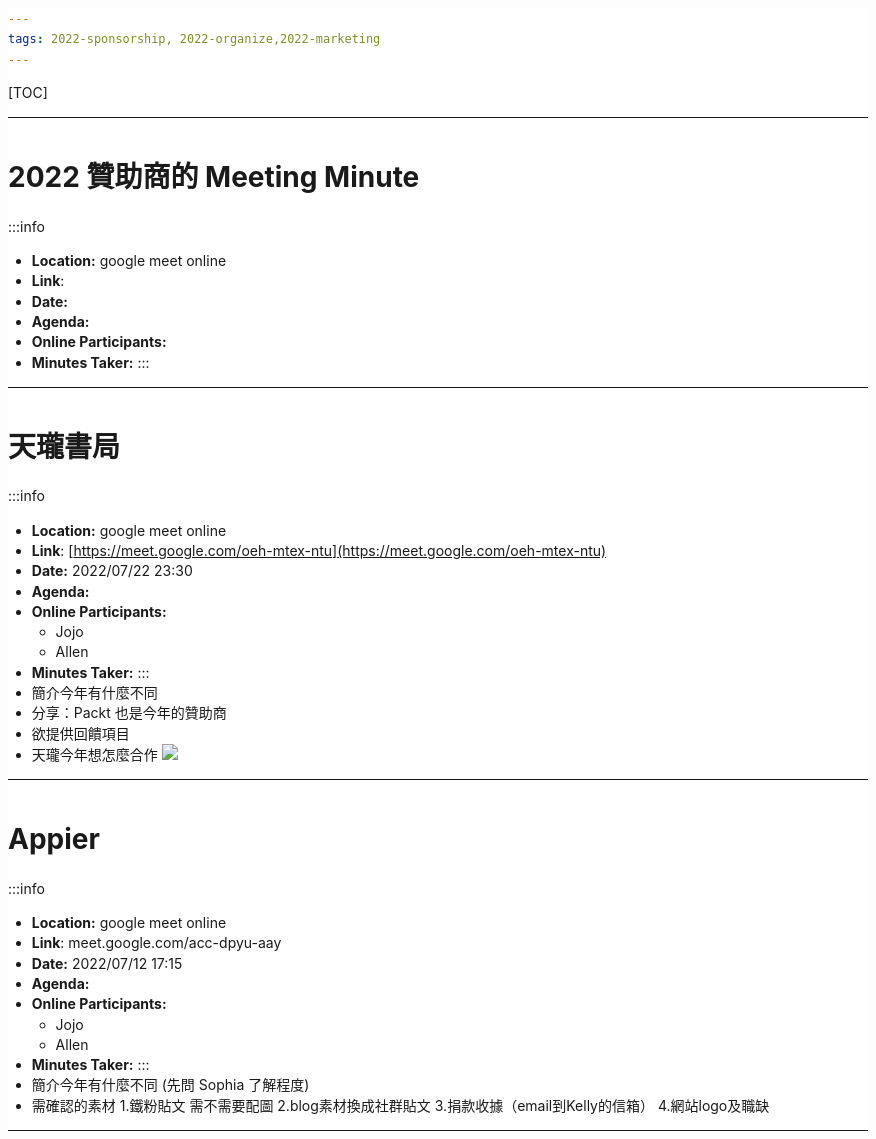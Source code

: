 ```yaml
---
tags: 2022-sponsorship, 2022-organize,2022-marketing
---
```


[TOC]

---

# 2022 贊助商的 Meeting Minute

:::info
- **Location:** google meet online
- **Link**:
- **Date:** 
- **Agenda:**
- **Online Participants:**
- **Minutes Taker:**
:::
---
# 天瓏書局

:::info
- **Location:** google meet online
- **Link**: [https://meet.google.com/oeh-mtex-ntu](https://meet.google.com/oeh-mtex-ntu)
- **Date:** 2022/07/22 23:30
- **Agenda:**
- **Online Participants:**
    - Jojo
    - Allen
- **Minutes Taker:**
:::
- 簡介今年有什麼不同
- 分享：Packt 也是今年的贊助商
- 欲提供回饋項目
- 天瓏今年想怎麼合作
![](https://i.imgur.com/X5rD8Rn.png)

---

# Appier

:::info
- **Location:** google meet online
- **Link**: meet.google.com/acc-dpyu-aay
- **Date:** 2022/07/12 17:15
- **Agenda:**
- **Online Participants:**
    - Jojo
    - Allen
- **Minutes Taker:**
:::
- 簡介今年有什麼不同 (先問 Sophia 了解程度)
- 需確認的素材
    1.鐵粉貼文 需不需要配圖
    2.blog素材換成社群貼文
    3.捐款收據（email到Kelly的信箱）
    4.網站logo及職缺

---